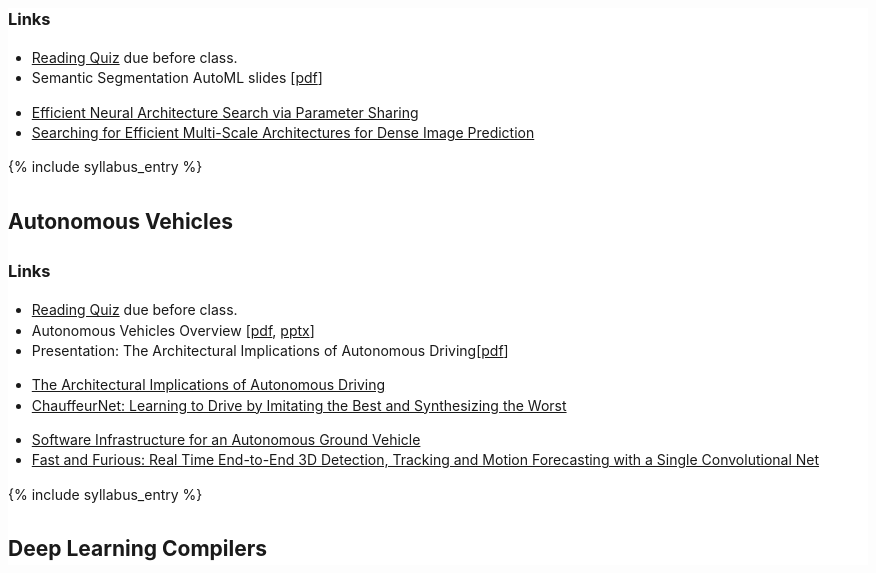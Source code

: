 ### Links
* [Reading Quiz](https://goo.gl/forms/xOVySnneBUDiNjAC3) due before class.
* Semantic Segmentation AutoML slides [[pdf](assets/lectures/2019.02.27_EfficientMultiscalePrediction.pdf)]

<div class="summary" markdown="1"> </div>
<div class="reading">
<div class="required_reading" markdown="1">

* [Efficient Neural Architecture Search via Parameter Sharing](https://arxiv.org/abs/1802.03268)
* [Searching for Efficient Multi-Scale Architectures for Dense Image Prediction](https://arxiv.org/abs/1809.04184)

</div>
</div>





{% include syllabus_entry %}
## Autonomous Vehicles

### Links
* [Reading Quiz](https://goo.gl/forms/Ai4L7UFj3YD40YJJ2) due before class.
* Autonomous Vehicles Overview [[pdf](assets/lectures/lec12/autonomous_vehicles.pdf), [pptx](assets/lectures/lec12/autonomous_vehicles.pptx)]
* Presentation: The Architectural Implications of Autonomous Driving[[pdf](assets/lectures/lec12/ai_sys_ad.pdf)]


<div class="summary" markdown="1"> </div>
<div class="reading">
<div class="required_reading" markdown="1">

* [The Architectural Implications of Autonomous Driving](https://web.eecs.umich.edu/~shihclin/papers/AutonomousCar-ASPLOS18.pdf)
* [ChauffeurNet: Learning to Drive by Imitating the Best and Synthesizing the Worst](https://arxiv.org/abs/1812.03079)

</div>
<div class="optional_reading" markdown="1">

* [Software Infrastructure for an Autonomous Ground Vehicle](https://www.ri.cmu.edu/pub_files/2008/12/TartanInfrastructure.pdf)
* [Fast and Furious: Real Time End-to-End 3D Detection, Tracking and Motion Forecasting with a Single Convolutional Net](http://openaccess.thecvf.com/content_cvpr_2018/papers/Luo_Fast_and_Furious_CVPR_2018_paper.pdf)

</div>
</div>





{% include syllabus_entry %}
## Deep Learning Compilers
